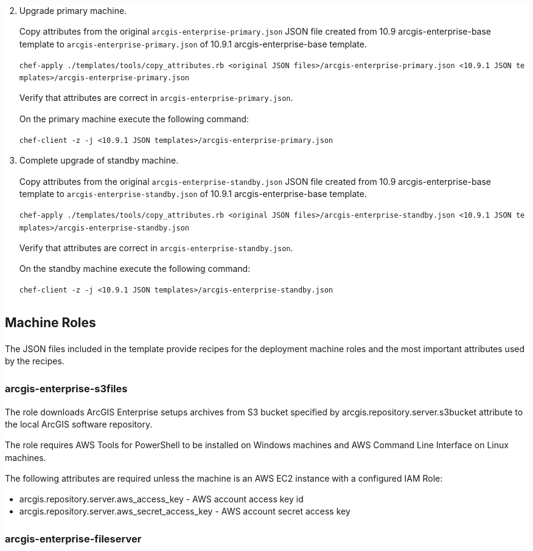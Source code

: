2. Upgrade primary machine.

   Copy attributes from the original `arcgis-enterprise-primary.json` JSON file created from 10.9 arcgis-enterprise-base template to `arcgis-enterprise-primary.json` of 10.9.1 arcgis-enterprise-base template.

   ```shell
   chef-apply ./templates/tools/copy_attributes.rb <original JSON files>/arcgis-enterprise-primary.json <10.9.1 JSON templates>/arcgis-enterprise-primary.json
   ```

   Verify that attributes are correct in `arcgis-enterprise-primary.json`.

   On the primary machine execute the following command:

   ```shell
   chef-client -z -j <10.9.1 JSON templates>/arcgis-enterprise-primary.json
   ```

3. Complete upgrade of standby machine.

   Copy attributes from the original `arcgis-enterprise-standby.json` JSON file created from 10.9 arcgis-enterprise-base template to `arcgis-enterprise-standby.json` of 10.9.1 arcgis-enterprise-base template.

   ```shell
   chef-apply ./templates/tools/copy_attributes.rb <original JSON files>/arcgis-enterprise-standby.json <10.9.1 JSON templates>/arcgis-enterprise-standby.json
   ```

   Verify that attributes are correct in `arcgis-enterprise-standby.json`.

   On the standby machine execute the following command:

   ```shell
   chef-client -z -j <10.9.1 JSON templates>/arcgis-enterprise-standby.json
   ```

## Machine Roles

The JSON files included in the template provide recipes for the deployment machine roles and the most important attributes used by the recipes.  

### arcgis-enterprise-s3files

The role downloads ArcGIS Enterprise setups archives from S3 bucket specified by arcgis.repository.server.s3bucket attribute to the local ArcGIS software repository.

The role requires AWS Tools for PowerShell to be installed on Windows machines and AWS Command Line Interface on Linux machines.  

The following attributes are required unless the machine is an AWS EC2 instance with a configured IAM Role:

* arcgis.repository.server.aws_access_key - AWS account access key id
* arcgis.repository.server.aws_secret_access_key - AWS account secret access key

### arcgis-enterprise-fileserver
